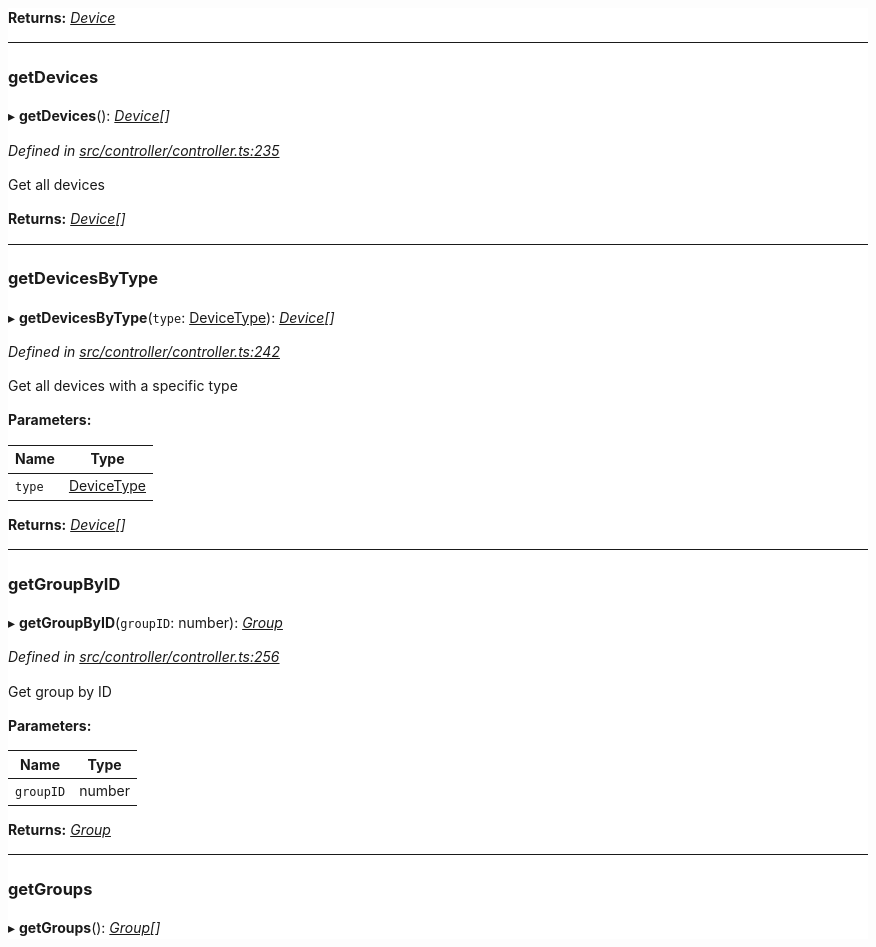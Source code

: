 **Returns:** *[Device](_controller_model_device_.device.md)*

___

###  getDevices

▸ **getDevices**(): *[Device](_controller_model_device_.device.md)[]*

*Defined in [src/controller/controller.ts:235](https://github.com/Koenkk/zigbee-herdsman/blob/610fe5a/src/controller/controller.ts#L235)*

Get all devices

**Returns:** *[Device](_controller_model_device_.device.md)[]*

___

###  getDevicesByType

▸ **getDevicesByType**(`type`: [DeviceType](../modules/_adapter_tstype_.md#devicetype)): *[Device](_controller_model_device_.device.md)[]*

*Defined in [src/controller/controller.ts:242](https://github.com/Koenkk/zigbee-herdsman/blob/610fe5a/src/controller/controller.ts#L242)*

Get all devices with a specific type

**Parameters:**

Name | Type |
------ | ------ |
`type` | [DeviceType](../modules/_adapter_tstype_.md#devicetype) |

**Returns:** *[Device](_controller_model_device_.device.md)[]*

___

###  getGroupByID

▸ **getGroupByID**(`groupID`: number): *[Group](_controller_model_group_.group.md)*

*Defined in [src/controller/controller.ts:256](https://github.com/Koenkk/zigbee-herdsman/blob/610fe5a/src/controller/controller.ts#L256)*

Get group by ID

**Parameters:**

Name | Type |
------ | ------ |
`groupID` | number |

**Returns:** *[Group](_controller_model_group_.group.md)*

___

###  getGroups

▸ **getGroups**(): *[Group](_controller_model_group_.group.md)[]*

